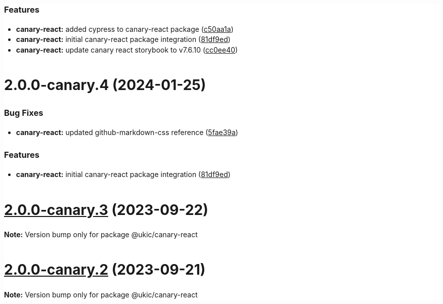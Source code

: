 ### Features

- **canary-react:** added cypress to canary-react package ([c50aa1a](https://github.com/mi6/ic-ui-kit/commit/c50aa1aded41c54c505b67e230f69e9d31166a67))
- **canary-react:** initial canary-react package integration ([81df9ed](https://github.com/mi6/ic-ui-kit/commit/81df9ed1b9c3990477ccb8f206deba40d87c68fa))
- **canary-react:** update canary react storybook to v7.6.10 ([cc0ee40](https://github.com/mi6/ic-ui-kit/commit/cc0ee4066da4288a60f10b7fd1c73cbe3a207c4f))

# 2.0.0-canary.4 (2024-01-25)

### Bug Fixes

- **canary-react:** updated github-markdown-css reference ([5fae39a](https://github.com/mi6/ic-ui-kit/commit/5fae39a96f321e266744ca86eae9fc8ec7dd5af1))

### Features

- **canary-react:** initial canary-react package integration ([81df9ed](https://github.com/mi6/ic-ui-kit/commit/81df9ed1b9c3990477ccb8f206deba40d87c68fa))

# [2.0.0-canary.3](https://github.com/mi6/ic-ui-kit/compare/v2.0.0-canary.2...v2.0.0-canary.3) (2023-09-22)

**Note:** Version bump only for package @ukic/canary-react

# [2.0.0-canary.2](https://github.com/mi6/ic-ui-kit/compare/v2.0.0-canary.1...v2.0.0-canary.2) (2023-09-21)

**Note:** Version bump only for package @ukic/canary-react
